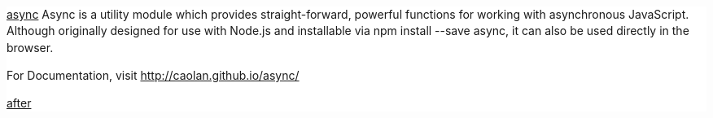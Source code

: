 [async](https://npmjs.com/async)
Async is a utility module which provides straight-forward, powerful functions for working with asynchronous JavaScript. Although originally designed for use with Node.js and installable via npm install --save async, it can also be used directly in the browser.

For Documentation, visit http://caolan.github.io/async/


[after](https://npmjs.com/after)











